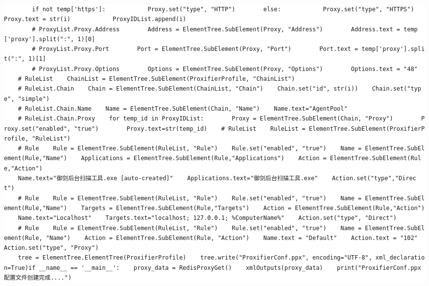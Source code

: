             if not temp['https']:            Proxy.set("type", "HTTP")        else:            Proxy.set("type", "HTTPS")            Proxy.text = str(i)            ProxyIDList.append(i)  
            # ProxyList.Proxy.Address        Address = ElementTree.SubElement(Proxy, "Address")        Address.text = temp['proxy'].split(":", 1)[0]  
            # ProxyList.Proxy.Port        Port = ElementTree.SubElement(Proxy, "Port")        Port.text = temp['proxy'].split(":", 1)[1]  
            # ProxyList.Proxy.Options        Options = ElementTree.SubElement(Proxy, "Options")        Options.text = "48"  
        # RuleList    ChainList = ElementTree.SubElement(ProxifierProfile, "ChainList")  
        # RuleList.Chain    Chain = ElementTree.SubElement(ChainList, "Chain")    Chain.set("id", str(i))    Chain.set("type", "simple")  
        # RuleList.Chain.Name    Name = ElementTree.SubElement(Chain, "Name")    Name.text="AgentPool"  
        # RuleList.Chain.Proxy    for temp_id in ProxyIDList:        Proxy = ElementTree.SubElement(Chain, "Proxy")        Proxy.set("enabled", "true")        Proxy.text=str(temp_id)    # RuleList    RuleList = ElementTree.SubElement(ProxifierProfile, "RuleList")  
        # Rule    Rule = ElementTree.SubElement(RuleList, "Rule")    Rule.set("enabled", "true")    Name = ElementTree.SubElement(Rule,"Name")    Applications = ElementTree.SubElement(Rule,"Applications")    Action = ElementTree.SubElement(Rule,"Action")  
        Name.text="御剑后台扫描工具.exe [auto-created]"    Applications.text="御剑后台扫描工具.exe"    Action.set("type","Direct")  
        # Rule    Rule = ElementTree.SubElement(RuleList, "Rule")    Rule.set("enabled", "true")    Name = ElementTree.SubElement(Rule,"Name")    Targets = ElementTree.SubElement(Rule,"Targets")    Action = ElementTree.SubElement(Rule,"Action")  
        Name.text="Localhost"    Targets.text="localhost; 127.0.0.1; %ComputerName%"    Action.set("type", "Direct")  
        # Rule    Rule = ElementTree.SubElement(RuleList, "Rule")    Rule.set("enabled", "true")    Name = ElementTree.SubElement(Rule, "Name")    Action = ElementTree.SubElement(Rule, "Action")    Name.text = "Default"    Action.text = "102"    Action.set("type", "Proxy")  
        tree = ElementTree.ElementTree(ProxifierProfile)    tree.write("ProxifierConf.ppx", encoding="UTF-8", xml_declaration=True)if __name__ == '__main__':    proxy_data = RedisProxyGet()    xmlOutputs(proxy_data)    print("ProxifierConf.ppx配置文件创建完成....")
